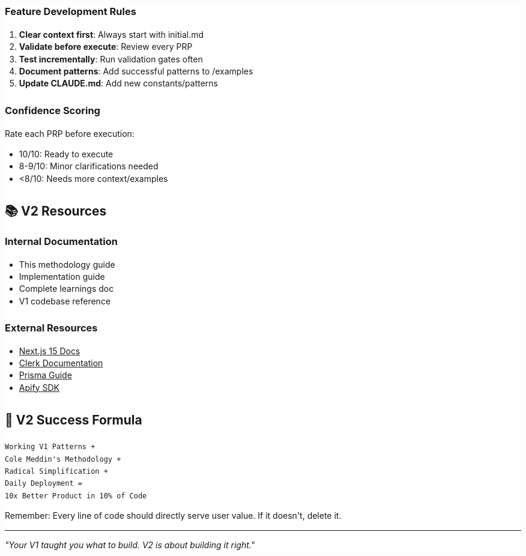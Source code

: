 ### Feature Development Rules
1. **Clear context first**: Always start with initial.md
2. **Validate before execute**: Review every PRP
3. **Test incrementally**: Run validation gates often
4. **Document patterns**: Add successful patterns to /examples
5. **Update CLAUDE.md**: Add new constants/patterns

### Confidence Scoring
Rate each PRP before execution:
- 10/10: Ready to execute
- 8-9/10: Minor clarifications needed
- <8/10: Needs more context/examples

## 📚 V2 Resources

### Internal Documentation
- This methodology guide
- Implementation guide
- Complete learnings doc
- V1 codebase reference

### External Resources
- [Next.js 15 Docs](https://nextjs.org/docs)
- [Clerk Documentation](https://clerk.com/docs)
- [Prisma Guide](https://www.prisma.io/docs)
- [Apify SDK](https://docs.apify.com/sdk/js)

## 🎉 V2 Success Formula

```
Working V1 Patterns +
Cole Meddin's Methodology +
Radical Simplification +
Daily Deployment =
10x Better Product in 10% of Code
```

Remember: Every line of code should directly serve user value. If it doesn't, delete it.

---

*"Your V1 taught you what to build. V2 is about building it right."*